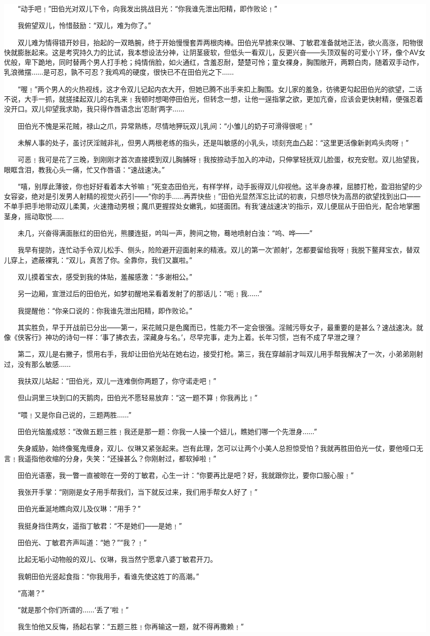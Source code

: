 　　“动手吧﹗”田伯光对双儿下令，向我发出挑战目光：“你我谁先泄出阳精，即作败论﹗”

　　我俯望双儿，怜惜鼓励：“双儿，难为你了。”

　　双儿难为情得错开妙目，抬起的一双皓腕，终于开始慢慢套弄两根肉棒。田伯光早掳来仪琳、丁敏君准备就地正法，欲火高涨，阳物很快就膨胀起来。这是考究持久力的比试，我本想设法分神，让阴茎疲软，但低头一看双儿，反更兴奋——头顶双髻的可爱小丫环，像个AV女优般，卑下跪地，同时替两个男人打手枪；纯情俏脸，如火通红，含羞忍耐，楚楚可怜；童女裸身，胸围敞开，两颗白肉，随着双手动作，乳浪微摆……是可忍，孰不可忍？我鸡鸡的硬度，很快已不在田伯光之下……

　　“喔﹗”两个男人的火热视线，这才令双儿记起内衣大开，但她已腾不出手来扣上胸围。女儿家的羞急，彷彿更勾起田伯光的欲望，二话不说，大手一抓，就搓揉起双儿的右乳来﹗我顿时想喝停田伯光，但转念一想，让他一逞指掌之欲，更加亢奋，应该会更快射精，便强忍着没开口。双儿仰望我求助，我只得作唇语念出‘忍耐’两字……

　　田伯光不愧是采花贼，禄山之爪，异常熟练，尽情地狎玩双儿乳间：“小雏儿的奶子可滑得很呢﹗”

　　未解人事的处子，虽讨厌淫贼非礼，但男人两根老练的指头，还是叫敏感的小乳头，顷刻充血凸起：“这里更活像新剥鸡头肉呀﹗”

　　可恶﹗我可是花了三晚，到刚刚才首次直接摸到双儿胸脯呀﹗我按捺动手加入的冲动，只伸掌轻抚双儿脸蛋，权充安慰。双儿抬望我，眼眶含泪，教我心头一痛，忙又作唇语：“速战速决。”

　　“嘻，别厚此薄彼，你也好好看着本大爷嘛﹗”死变态田伯光，有样学样，动手扳得双儿仰视他。这半身赤裸，屈膝打枪，盈泪抬望的少女容姿，绝对是引发男人射精的视觉火药引——“你的手……再弄快些﹗”田伯光显然浑忘比试的初衷，只想尽快为高昂的欲望找到出口——不单手把手地带动双儿柔荑，火速撸动男根；魔爪更握捏处女嫩乳，如搓面团。有我‘速战速决’的指示，双儿便屈从于田伯光，配合地掌圈茎身，摇动取悦……

　　未几，兴奋得满面胀红的田伯光，熊腰连挺，吟叫一声，胯间之物，蓦地喷射白浊：“呜、哗——”

　　我早有提防，连忙动手令双儿松手、侧头，险险避开迎面射来的精液。双儿的第一次‘颜射’，怎都要留给我呀﹗我脱下鳌拜宝衣，替双儿穿上，遮蔽裸乳：“双儿，真苦了你。全靠你，我们又赢啦。”

　　双儿摸着宝衣，感受到我的体贴，羞赧感激：“多谢相公。”

　　另一边厢，宣泄过后的田伯光，如梦初醒地呆看着发射了的那话儿：“呃﹗我……”

　　我提醒他：“你亲口说的：你我谁先泄出阳精，即作败论。”

　　其实胜负，早于开战前已分出——第一，采花贼只是色魔而已，性能力不一定会很强。淫贼污辱女子，最重要的是甚么？速战速决。就像《侠客行》神功的诗句一样：‘事了拂衣去，深藏身与名。’，尽早完事，走为上着。长年习惯，岂有不成了早泄之理？

　　第二，双儿是右撇子，惯用右手，我却让田伯光站在她右边，接受打枪。第三，我在穿越前才叫双儿用手帮我解决了一次，小弟弟刚射过，没有那么敏感……

　　我扶双儿站起：“田伯光，双儿一连难倒你两题了，你守诺走吧﹗”

　　但山洞里三块到口的天鹅肉，田伯光不愿轻易放弃：“这一题不算﹗你我再比﹗”

　　“喂﹗又是你自己说的，三题两胜……”

　　田伯光恼羞成怒：“改做五题三胜﹗我还是那一题：你我一人操一个妞儿，瞧她们哪一个先泄身……”

　　失身威胁，始终像冤鬼缠身，双儿、仪琳又紧张起来。岂有此理，怎可以让两个小美人总担惊受怕？我就再胜田伯光一仗，要他哑口无言﹗我遥指他收缩的分身，失笑：“还操甚么？你刚射过，都软掉啦﹗”

　　田伯光语塞，我一瞥一直被晾在一旁的丁敏君，心生一计：“你要再比是吧？好，我就跟你比，要你口服心服﹗”

　　我张开手掌：“刚刚是女子用手帮我们，当下就反过来，我们用手帮女人好了﹗”

　　田伯光垂涎地瞧向双儿及仪琳：“用手？”

　　我挺身挡住两女，遥指丁敏君：“不是她们——是她﹗”

　　田伯光、丁敏君齐声叫道：“她？”“我？﹗”

　　比起无垢小动物般的双儿、仪琳，我当然宁愿拿八婆丁敏君开刀。

　　我朝田伯光竖起食指：“你我用手，看谁先使这姓丁的高潮。”

　　“高潮？”

　　“就是那个你们所谓的……‘丢了’啦﹗”

　　我生怕他又反悔，扬起右掌：“五题三胜﹗你再输这一题，就不得再撒赖﹗”
